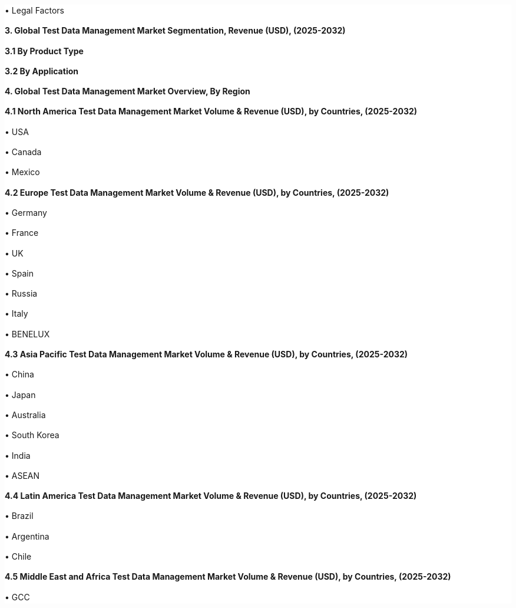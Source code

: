 • Legal Factors

<strong>3. Global Test Data Management Market Segmentation, Revenue (USD), (2025-2032)</strong>

<strong>3.1 By Product Type</strong>

<strong>3.2 By Application</strong>

<strong>4. Global Test Data Management Market Overview, By Region</strong>

<strong>4.1 North America Test Data Management Market Volume &amp; Revenue (USD), by Countries, (2025-2032)</strong>

• USA

• Canada

• Mexico

<strong>4.2 Europe Test Data Management Market Volume &amp; Revenue (USD), by Countries, (2025-2032)</strong>

• Germany

• France

• UK

• Spain

• Russia

• Italy

• BENELUX

<strong>4.3 Asia Pacific Test Data Management Market Volume &amp; Revenue (USD), by Countries, (2025-2032)</strong>

• China

• Japan

• Australia

• South Korea

• India

• ASEAN

<strong>4.4 Latin America Test Data Management Market Volume &amp; Revenue (USD), by Countries, (2025-2032)</strong>

• Brazil

• Argentina

• Chile

<strong>4.5 Middle East and Africa Test Data Management Market Volume &amp; Revenue (USD), by Countries, (2025-2032)</strong>

• GCC
